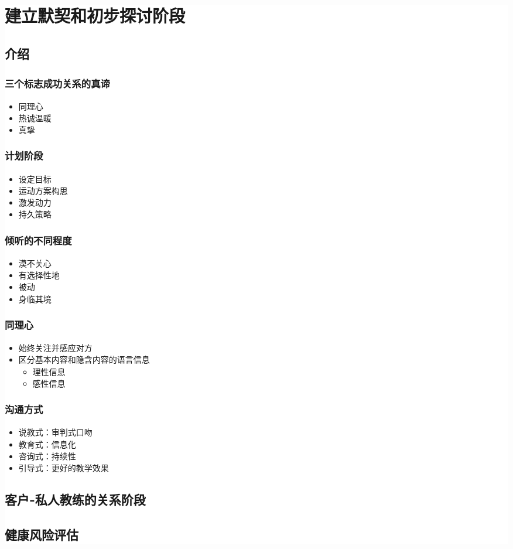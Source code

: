 # 建立默契和初步探讨阶段



## 介绍

### 三个标志成功关系的真谛

- 同理心
- 热诚温暖
- 真挚



### 计划阶段

- 设定目标
- 运动方案构思
- 激发动力
- 持久策略

### 倾听的不同程度

- 漠不关心
- 有选择性地
- 被动
- 身临其境

### 同理心

- 始终关注并感应对方
- 区分基本内容和隐含内容的语言信息
    - 理性信息
    - 感性信息



### 沟通方式



- 说教式：审判式口吻
- 教育式：信息化
- 咨询式：持续性
- 引导式：更好的教学效果



## 客户-私人教练的关系阶段



## 健康风险评估
